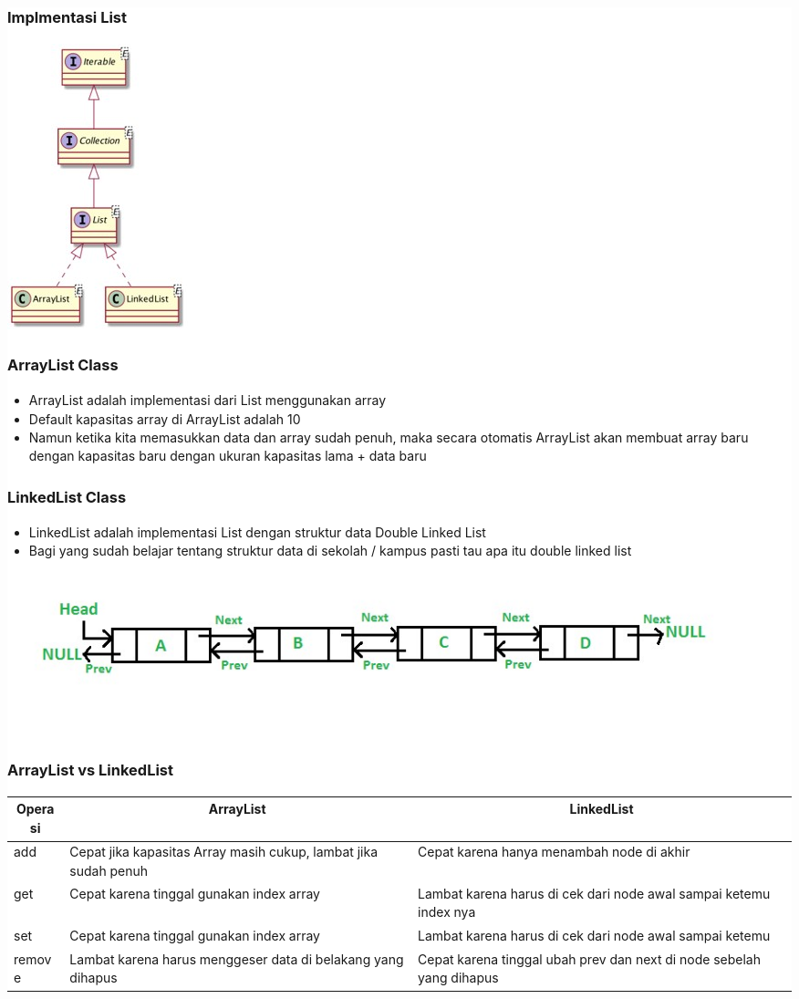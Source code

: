 ### Implmentasi List

![Implmentasi List](./images/java-collection-4.jpg)

### ArrayList Class

- ArrayList adalah implementasi dari List menggunakan array
- Default kapasitas array di ArrayList adalah 10
- Namun ketika kita memasukkan data dan array sudah penuh, maka secara otomatis ArrayList akan membuat array baru dengan kapasitas baru dengan ukuran kapasitas lama + data baru

### LinkedList Class

- LinkedList adalah implementasi List dengan struktur data Double Linked List
- Bagi yang sudah belajar tentang struktur data di sekolah / kampus pasti tau apa itu double linked list

![LinkedList Class](./images/java-collection-5.jpg)

### ArrayList vs LinkedList

| Operasi | ArrayList                                                       | LinkedList                                                           |
| ------- | --------------------------------------------------------------- | -------------------------------------------------------------------- |
| add     | Cepat jika kapasitas Array masih cukup, lambat jika sudah penuh | Cepat karena hanya menambah node di akhir                            |
| get     | Cepat karena tinggal gunakan index array                        | Lambat karena harus di cek dari node awal sampai ketemu index nya    |
| set     | Cepat karena tinggal gunakan index array                        | Lambat karena harus di cek dari node awal sampai ketemu              |
| remove  | Lambat karena harus menggeser data di belakang yang dihapus     | Cepat karena tinggal ubah prev dan next di node sebelah yang dihapus |
